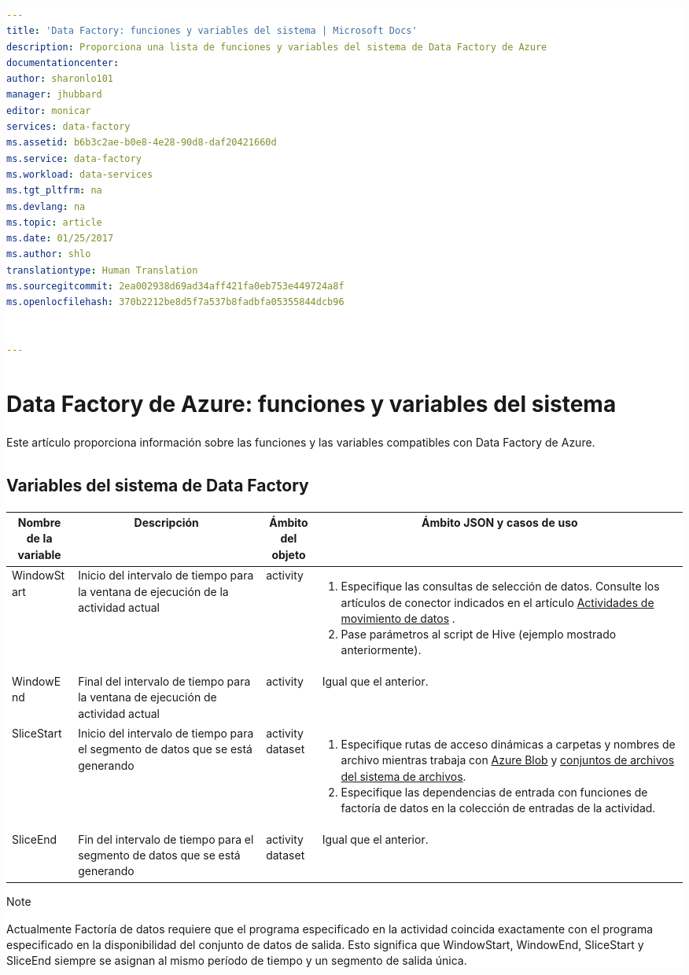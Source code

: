 ```yaml
---
title: 'Data Factory: funciones y variables del sistema | Microsoft Docs'
description: Proporciona una lista de funciones y variables del sistema de Data Factory de Azure
documentationcenter: 
author: sharonlo101
manager: jhubbard
editor: monicar
services: data-factory
ms.assetid: b6b3c2ae-b0e8-4e28-90d8-daf20421660d
ms.service: data-factory
ms.workload: data-services
ms.tgt_pltfrm: na
ms.devlang: na
ms.topic: article
ms.date: 01/25/2017
ms.author: shlo
translationtype: Human Translation
ms.sourcegitcommit: 2ea002938d69ad34aff421fa0eb753e449724a8f
ms.openlocfilehash: 370b2212be8d5f7a537b8fadbfa05355844dcb96


---
```

# <a name="azure-data-factory---functions-and-system-variables"></a>Data Factory de Azure: funciones y variables del sistema
Este artículo proporciona información sobre las funciones y las variables compatibles con Data Factory de Azure.

## <a name="data-factory-system-variables"></a>Variables del sistema de Data Factory
| Nombre de la variable | Descripción | Ámbito del objeto | Ámbito JSON y casos de uso |
| --- | --- | --- | --- |
| WindowStart |Inicio del intervalo de tiempo para la ventana de ejecución de la actividad actual |activity |<ol><li>Especifique las consultas de selección de datos. Consulte los artículos de conector indicados en el artículo [Actividades de movimiento de datos](data-factory-data-movement-activities.md) .</li><li>Pase parámetros al script de Hive (ejemplo mostrado anteriormente).</li> |
| WindowEnd |Final del intervalo de tiempo para la ventana de ejecución de actividad actual |activity |Igual que el anterior. |
| SliceStart |Inicio del intervalo de tiempo para el segmento de datos que se está generando |activity<br/>dataset |<ol><li>Especifique rutas de acceso dinámicas a carpetas y nombres de archivo mientras trabaja con [Azure Blob](data-factory-azure-blob-connector.md) y [conjuntos de archivos del sistema de archivos](data-factory-onprem-file-system-connector.md).</li><li>Especifique las dependencias de entrada con funciones de factoría de datos en la colección de entradas de la actividad.</li></ol> |
| SliceEnd |Fin del intervalo de tiempo para el segmento de datos que se está generando |activity<br/>dataset |Igual que el anterior. |

> [!NOTE]
> Actualmente Factoría de datos requiere que el programa especificado en la actividad coincida exactamente con el programa especificado en la disponibilidad del conjunto de datos de salida. Esto significa que WindowStart, WindowEnd, SliceStart y SliceEnd siempre se asignan al mismo período de tiempo y un segmento de salida única.
> 
> 

